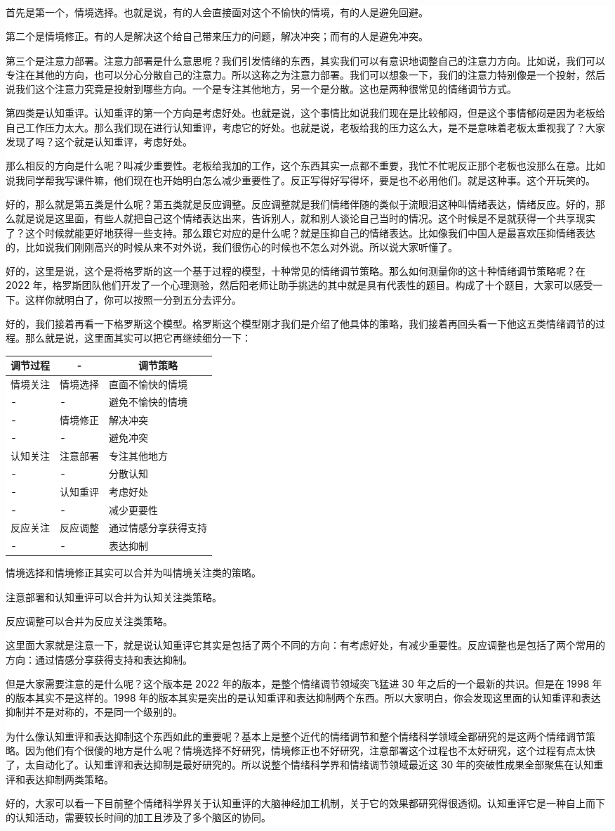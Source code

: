 首先是第一个，情境选择。也就是说，有的人会直接面对这个不愉快的情境，有的人是避免回避。

第二个是情境修正。有的人是解决这个给自己带来压力的问题，解决冲突；而有的人是避免冲突。

第三个是注意力部署。注意力部署是什么意思呢？我们引发情绪的东西，其实我们可以有意识地调整自己的注意力方向。比如说，我们可以专注在其他的方向，也可以分心分散自己的注意力。所以这称之为注意力部署。我们可以想象一下，我们的注意力特别像是一个投射，然后说我们这个注意力究竟是投射到哪些方向。一个是专注其他地方，另一个是分散。这也是两种很常见的情绪调节方式。

第四类是认知重评。认知重评的第一个方向是考虑好处。也就是说，这个事情比如说我们现在是比较郁闷，但是这个事情郁闷是因为老板给自己工作压力太大。那么我们现在进行认知重评，考虑它的好处。也就是说，老板给我的压力这么大，是不是意味着老板太重视我了？大家发现了吗？这个就是认知重评，考虑好处。

那么相反的方向是什么呢？叫减少重要性。老板给我加的工作，这个东西其实一点都不重要，我忙不忙呢反正那个老板也没那么在意。比如说我同学帮我写课件嘛，他们现在也开始明白怎么减少重要性了。反正写得好写得坏，要是也不必用他们。就是这种事。这个开玩笑的。

好的，那么就是第五类是什么呢？第五类就是反应调整。反应调整就是我们情绪伴随的类似于流眼泪这种叫情绪表达，情绪反应。好的，那么就是说是这里面，有些人就把自己这个情绪表达出来，告诉别人，就和别人谈论自己当时的情况。这个时候是不是就获得一个共享现实了？这个时候就能更好地获得一些支持。那么跟它对应的是什么呢？就是压抑自己的情绪表达。比如像我们中国人是最喜欢压抑情绪表达的，比如说我们刚刚高兴的时候从来不对外说，我们很伤心的时候也不怎么对外说。所以说大家听懂了。

好的，这里是说，这个是将格罗斯的这一个基于过程的模型，十种常见的情绪调节策略。那么如何测量你的这十种情绪调节策略呢？在 2022 年，格罗斯团队他们开发了一个心理测验，然后阳老师让助手挑选的其中就是具有代表性的题目。构成了十个题目，大家可以感受一下。这样你就明白了，你可以按照一分到五分去评分。

好的，我们接着再看一下格罗斯这个模型。格罗斯这个模型刚才我们是介绍了他具体的策略，我们接着再回头看一下他这五类情绪调节的过程。那么就是说，这里面其实可以把它再继续细分一下：

| 调节过程 | - | 调节策略 |
| --- | --- | --- |
| 情境关注 | 情境选择 | 直面不愉快的情境 | 
| - | - | 避免不愉快的情境 | 
| - | 情境修正 | 解决冲突 | 
| - | - | 避免冲突 | 
| 认知关注 | 注意部署 | 专注其他地方 | 
| - | - | 分散认知 | 
| - | 认知重评 | 考虑好处 | 
| - | - | 减少更要性 | 
| 反应关注 | 反应调整 | 通过情感分享获得支持 | 
| - | - | 表达抑制 | 

情境选择和情境修正其实可以合并为叫情境关注类的策略。

注意部署和认知重评可以合并为认知关注类策略。

反应调整可以合并为反应关注类策略。

这里面大家就是注意一下，就是说认知重评它其实是包括了两个不同的方向：有考虑好处，有减少重要性。反应调整也是包括了两个常用的方向：通过情感分享获得支持和表达抑制。

但是大家需要注意的是什么呢？这个版本是 2022 年的版本，是整个情绪调节领域突飞猛进 30 年之后的一个最新的共识。但是在 1998 年的版本其实不是这样的。1998 年的版本其实是突出的是认知重评和表达抑制两个东西。所以大家明白，你会发现这里面的认知重评和表达抑制并不是对称的，不是同一个级别的。

为什么像认知重评和表达抑制这个东西如此的重要呢？基本上是整个近代的情绪调节和整个情绪科学领域全都研究的是这两个情绪调节策略。因为他们有个很傻的地方是什么呢？情境选择不好研究，情境修正也不好研究，注意部署这个过程也不太好研究，这个过程有点太快了，太自动化了。认知重评和表达抑制是最好研究的。所以说整个情绪科学界和情绪调节领域最近这 30 年的突破性成果全部聚焦在认知重评和表达抑制两类策略。

好的，大家可以看一下目前整个情绪科学界关于认知重评的大脑神经加工机制，关于它的效果都研究得很透彻。认知重评它是一种自上而下的认知活动，需要较长时间的加工且涉及了多个脑区的协同。
